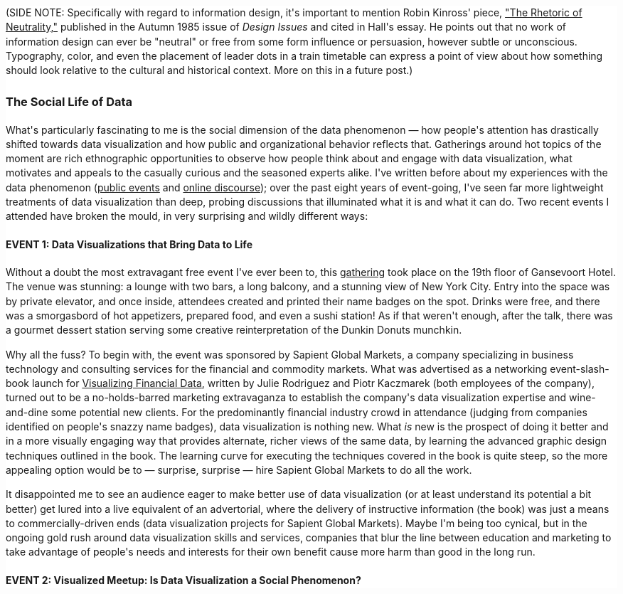 (SIDE NOTE: Specifically with regard to information design, it's important to mention Robin Kinross' piece, ["The Rhetoric of Neutrality,"](http://www.jstor.org/stable/1511415) published in the Autumn 1985 issue of _Design Issues_ and cited in Hall's essay. He points out that no work of information design can ever be "neutral" or free from some form influence or persuasion, however subtle or unconscious. Typography, color, and even the placement of leader dots in a train timetable can express a point of view about how something should look relative to the cultural and historical context. More on this in a future post.)

### The Social Life of Data

What's particularly fascinating to me is the social dimension of the data phenomenon — how people's attention has drastically shifted towards data visualization and how public and organizational behavior reflects that. Gatherings around hot topics of the moment are rich ethnographic opportunities to observe how people think about and engage with data visualization, what motivates and appeals to the casually curious and the seasoned experts alike. I've written before about my experiences with the data phenomenon ([public events](/stalking-the-viz-elephant) and [online discourse](/an-analysis-of-visualization-discourse)); over the past eight years of event-going, I've seen far more lightweight treatments of data visualization than deep, probing discussions that illuminated what it is and what it can do. Two recent events I attended have broken the mould, in very surprising and wildly different ways:

#### EVENT 1: Data Visualizations that Bring Data to Life

Without a doubt the most extravagant free event I've ever been to, this [gathering](http://www2.publicisgroupe.net/l/136951/2016-06-16/b4r64) took place on the 19th floor of Gansevoort Hotel. The venue was stunning: a lounge with two bars, a long balcony, and a stunning view of New York City. Entry into the space was by private elevator, and once inside, attendees created and printed their name badges on the spot. Drinks were free, and there was a smorgasbord of hot appetizers, prepared food, and even a sushi station! As if that weren't enough, after the talk, there was a gourmet dessert station serving some creative reinterpretation of the Dunkin Donuts munchkin.

Why all the fuss? To begin with, the event was sponsored by Sapient Global Markets, a company specializing in business technology and consulting services for the financial and commodity markets. What was advertised as a networking event-slash-book launch for [Visualizing Financial Data](https://www.sapientglobalmarkets.com/campaign/visualizing-financial-data), written by Julie Rodriguez and Piotr Kaczmarek (both employees of the company), turned out to be a no-holds-barred marketing extravaganza to establish the company's data visualization expertise and wine-and-dine some potential new clients. For the predominantly financial industry crowd in attendance (judging from companies identified on people's snazzy name badges), data visualization is nothing new. What _is_ new is the prospect of doing it better and in a more visually engaging way that provides alternate, richer views of the same data, by learning the advanced graphic design techniques outlined in the book. The learning curve for executing the techniques covered in the book is quite steep, so the more appealing option would be to — surprise, surprise — hire Sapient Global Markets to do all the work. 

It disappointed me to see an audience eager to make better use of data visualization (or at least understand its potential a bit better) get lured into a live equivalent of an advertorial, where the delivery of instructive information (the book) was just a means to commercially-driven ends (data visualization projects for Sapient Global Markets). Maybe I'm being too cynical, but in the ongoing gold rush around data visualization skills and services, companies that blur the line between education and marketing to take advantage of people's needs and interests for their own benefit cause more harm than good in the long run.

#### EVENT 2: Visualized Meetup: Is Data Visualization a Social Phenomenon?
